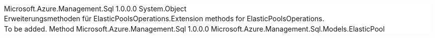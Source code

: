 <Type Name="ElasticPoolsOperationsExtensions" FullName="Microsoft.Azure.Management.Sql.ElasticPoolsOperationsExtensions">
  <TypeSignature Language="C#" Value="public static class ElasticPoolsOperationsExtensions" />
  <TypeSignature Language="ILAsm" Value=".class public auto ansi abstract sealed beforefieldinit ElasticPoolsOperationsExtensions extends System.Object" />
  <TypeSignature Language="DocId" Value="T:Microsoft.Azure.Management.Sql.ElasticPoolsOperationsExtensions" />
  <TypeSignature Language="VB.NET" Value="Public Module ElasticPoolsOperationsExtensions" />
  <TypeSignature Language="F#" Value="type ElasticPoolsOperationsExtensions = class" />
  <AssemblyInfo>
    <AssemblyName>Microsoft.Azure.Management.Sql</AssemblyName>
    <AssemblyVersion>1.0.0.0</AssemblyVersion>
  </AssemblyInfo>
  <Base>
    <BaseTypeName>System.Object</BaseTypeName>
  </Base>
  <Interfaces />
  <Docs>
    <summary>
            <span data-ttu-id="13305-101">Erweiterungsmethoden für ElasticPoolsOperations.</span><span class="sxs-lookup"><span data-stu-id="13305-101">Extension methods for ElasticPoolsOperations.</span></span>
            </summary>
    <remarks>To be added.</remarks>
  </Docs>
  <Members>
    <Member MemberName="BeginCreateOrUpdate">
      <MemberSignature Language="C#" Value="public static Microsoft.Azure.Management.Sql.Models.ElasticPool BeginCreateOrUpdate (this Microsoft.Azure.Management.Sql.IElasticPoolsOperations operations, string resourceGroupName, string serverName, string elasticPoolName, Microsoft.Azure.Management.Sql.Models.ElasticPool parameters);" />
      <MemberSignature Language="ILAsm" Value=".method public static hidebysig class Microsoft.Azure.Management.Sql.Models.ElasticPool BeginCreateOrUpdate(class Microsoft.Azure.Management.Sql.IElasticPoolsOperations operations, string resourceGroupName, string serverName, string elasticPoolName, class Microsoft.Azure.Management.Sql.Models.ElasticPool parameters) cil managed" />
      <MemberSignature Language="DocId" Value="M:Microsoft.Azure.Management.Sql.ElasticPoolsOperationsExtensions.BeginCreateOrUpdate(Microsoft.Azure.Management.Sql.IElasticPoolsOperations,System.String,System.String,System.String,Microsoft.Azure.Management.Sql.Models.ElasticPool)" />
      <MemberSignature Language="VB.NET" Value="&lt;Extension()&gt;&#xA;Public Function BeginCreateOrUpdate (operations As IElasticPoolsOperations, resourceGroupName As String, serverName As String, elasticPoolName As String, parameters As ElasticPool) As ElasticPool" />
      <MemberSignature Language="F#" Value="static member BeginCreateOrUpdate : Microsoft.Azure.Management.Sql.IElasticPoolsOperations * string * string * string * Microsoft.Azure.Management.Sql.Models.ElasticPool -&gt; Microsoft.Azure.Management.Sql.Models.ElasticPool" Usage="Microsoft.Azure.Management.Sql.ElasticPoolsOperationsExtensions.BeginCreateOrUpdate (operations, resourceGroupName, serverName, elasticPoolName, parameters)" />
      <MemberType>Method</MemberType>
      <AssemblyInfo>
        <AssemblyName>Microsoft.Azure.Management.Sql</AssemblyName>
        <AssemblyVersion>1.0.0.0</AssemblyVersion>
      </AssemblyInfo>
      <ReturnValue>
        <ReturnType>Microsoft.Azure.Management.Sql.Models.ElasticPool</ReturnType>
      </ReturnValue>
      <Parameters>
        <Parameter Name="operations" Type="Microsoft.Azure.Management.Sql.IElasticPoolsOperations" RefType="this" />
        <Parameter Name="resourceGroupName" Type="System.String" />
        <Parameter Name="serverName" Type="System.String" />
        <Parameter Name="elasticPoolName" Type="System.String" />
        <Parameter Name="parameters" Type="Microsoft.Azure.Management.Sql.Models.ElasticPool" />
      </Parameters>
      <Docs>
        <param name="operations">